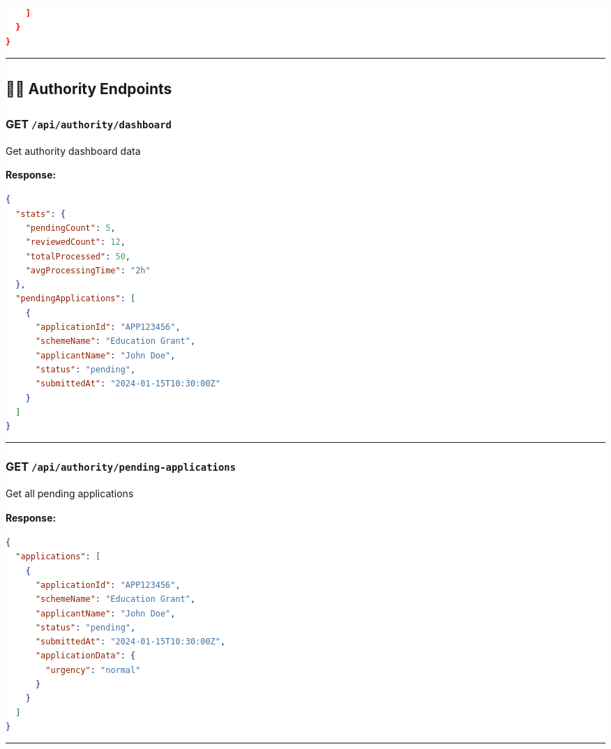 ```json
    ]
  }
}
```

---

## 👨‍💼 Authority Endpoints

### **GET** `/api/authority/dashboard`
Get authority dashboard data

**Response:**
```json
{
  "stats": {
    "pendingCount": 5,
    "reviewedCount": 12,
    "totalProcessed": 50,
    "avgProcessingTime": "2h"
  },
  "pendingApplications": [
    {
      "applicationId": "APP123456",
      "schemeName": "Education Grant",
      "applicantName": "John Doe",
      "status": "pending",
      "submittedAt": "2024-01-15T10:30:00Z"
    }
  ]
}
```

---

### **GET** `/api/authority/pending-applications`
Get all pending applications

**Response:**
```json
{
  "applications": [
    {
      "applicationId": "APP123456",
      "schemeName": "Education Grant",
      "applicantName": "John Doe",
      "status": "pending",
      "submittedAt": "2024-01-15T10:30:00Z",
      "applicationData": {
        "urgency": "normal"
      }
    }
  ]
}
```

---